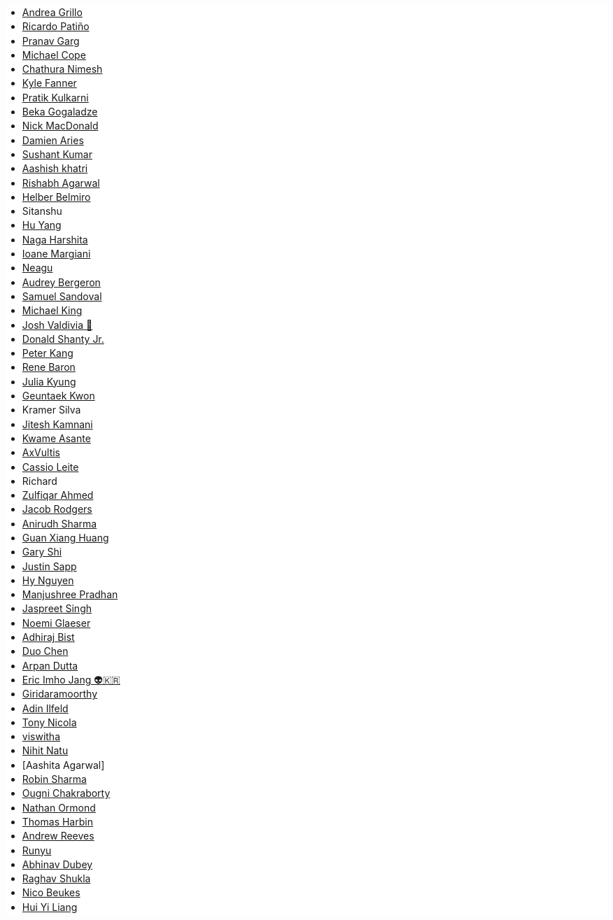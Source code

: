 -  [Andrea Grillo](https://github.com/andregri)
-  [Ricardo Patiño](https://github.com/richypati)
-  [Pranav Garg](https://github.com/PranavGarg01/)
-  [Michael Cope](https://github.com/Mecope1/)
-  [Chathura Nimesh](https://github.com/kana800)
-  [Kyle Fanner](https://github.com/KyleFanner)
-  [Pratik Kulkarni](https://github.com/praaatik)
-  [Beka Gogaladze](https://github.com/beqakd)
-  [Nick MacDonald](https://github.com/macdo226)
-  [Damien Aries](https://github.com/damienaries)
-  [Sushant Kumar](https://github.com/baldraider)
-  [Aashish khatri](https://github.com/aashish-khatri)
-  [Rishabh Agarwal](https://github.com/RishabhAgarwal-2001)
-  [Helber Belmiro](https://github.com/hbelmiro)
-  Sitanshu
-  [Hu Yang](https://github.com/huyang117)
-  [Naga Harshita](https://github.com/NagaHarshita)
-  [Ioane Margiani](https://github.com/iko1133)
-  [Neagu](https://github.com/brijing)
-  [Audrey Bergeron](https://github.com/abergeron1905)
-  [Samuel Sandoval](https://github.com/samuelsandoval1)
-  [Michael King](https://github.com/michaelking178)
-  [Josh Valdivia 🦦](https://github.com/jlsaldana)
-  [Donald Shanty Jr.](https://github.com/clefbassman)
-  [Peter Kang](https://github.com/pswk1)
-  [Rene Baron](https://github.com/realb12)
-  [Julia Kyung](https://github.com/juliakyung)
-  [Geuntaek Kwon](https://github.com/flowertaekk-dev)
-  Kramer Silva
-  [Jitesh Kamnani](https://github.com/jvkamnani)
-  [Kwame Asante](https://github.com/kwamekert)
-  [AxVultis](https://github.com/AxVultis)
-  [Cassio Leite](https://github.com/cassiopl)
-  Richard
-  [Zulfiqar Ahmed](https://github.com/zulfiqarjunejo)
-  [Jacob Rodgers](https://github.com/rodgersj097)
-  [Anirudh Sharma](https://github.com/Minecraftian14)
-  [Guan Xiang Huang](https://github.com/GuanXiangHuang)
-  [Gary Shi](https://github.com/Gary1q2)
-  [Justin Sapp](https://github.com/jsapp352)
-  [Hy Nguyen](https://github.com/khanghy2130)
-  [Manjushree Pradhan](https://github.com/first-contributions_WS)
-  [Jaspreet Singh](https://github.com/Jsar3004)
-  [Noemi Glaeser](https://github.com/nglaeser)
-  [Adhiraj Bist](https://github.com/adhirajbist)
-  [Duo Chen](https://github.com/duochen13)
-  [Arpan Dutta ](https://github.com/smalldutta)
-  [Eric Imho Jang 👽🇰🇷](https://github.com/imhojang)
-  [Giridaramoorthy ](https://github.com/Gzix-Joker)
-  [Adin Ilfeld](https://github.com/adinilfeld)
-  [Tony Nicola](https://github.com/tdnicola)
-  [viswitha](https://github.com/viswitha)
-  [Nihit Natu](https://github.com/nihit97natu)
-  [Aashita Agarwal]
-  [Robin Sharma](https://github.com/RS-786)
-  [Ougni Chakraborty](https://github.com/ougni)
-  [Nathan Ormond](https://github.com/NathOrmond)
-  [Thomas Harbin](https://github.com/thomasharbin)
-  [Andrew Reeves](https://github.com/areeves9)
-  [Runyu](https://github.com/runyud)
-  [Abhinav Dubey](https://github.com/abhinavdubeyad9)
-  [Raghav Shukla](https://github.com/Raghav-byte)
-  [Nico Beukes](https://github.com/nico-beukes)
-  [Hui Yi Liang](https://github.com/huiyi-liang)